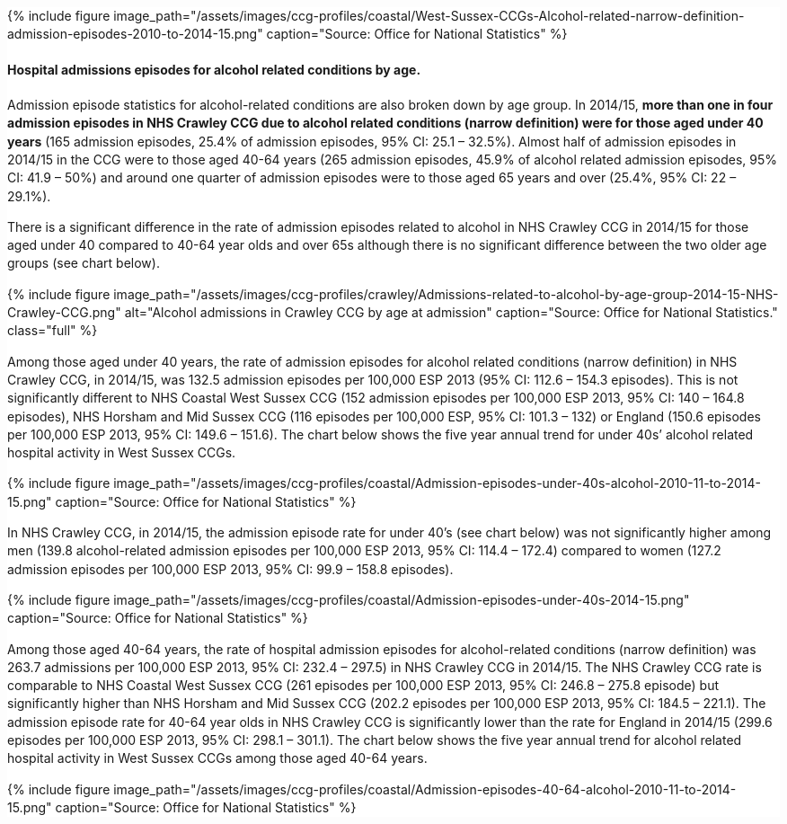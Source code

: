 {% include figure image_path="/assets/images/ccg-profiles/coastal/West-Sussex-CCGs-Alcohol-related-narrow-definition-admission-episodes-2010-to-2014-15.png" caption="Source: Office for National Statistics" %}

#### Hospital admissions episodes for alcohol related conditions by age.

Admission episode statistics for alcohol-related conditions are also broken down by age group. In 2014/15, **more than one in four admission episodes in NHS Crawley CCG due to alcohol related conditions (narrow definition) were for those aged under 40 years** (165 admission episodes, 25.4% of admission episodes, 95% CI: 25.1 – 32.5%). Almost half of admission episodes in 2014/15 in the CCG were to those aged 40-64 years (265 admission episodes, 45.9% of alcohol related admission episodes, 95% CI: 41.9 – 50%) and around one quarter of admission episodes were to those aged 65 years and over (25.4%, 95% CI: 22 – 29.1%).

There is a significant difference in the rate of admission episodes related to alcohol in NHS Crawley CCG in 2014/15 for those aged under 40 compared to 40-64 year olds and over 65s although there is no significant difference between the two older age groups (see chart below).

{% include figure image_path="/assets/images/ccg-profiles/crawley/Admissions-related-to-alcohol-by-age-group-2014-15-NHS-Crawley-CCG.png" alt="Alcohol admissions in Crawley CCG by age at admission" caption="Source: Office for National Statistics." class="full" %}

Among those aged under 40 years, the rate of admission episodes for alcohol related conditions (narrow definition) in NHS Crawley CCG, in 2014/15, was 132.5 admission episodes per 100,000 ESP 2013 (95% CI: 112.6 – 154.3 episodes). This is not significantly different to NHS Coastal West Sussex CCG (152 admission episodes per 100,000 ESP 2013, 95% CI: 140 – 164.8 episodes), NHS Horsham and Mid Sussex CCG (116 episodes per 100,000 ESP, 95% CI: 101.3 – 132) or England (150.6 episodes per 100,000 ESP 2013, 95% CI: 149.6 – 151.6). The chart below shows the five year annual trend for under 40s’ alcohol related hospital activity in West Sussex CCGs.

{% include figure image_path="/assets/images/ccg-profiles/coastal/Admission-episodes-under-40s-alcohol-2010-11-to-2014-15.png" caption="Source: Office for National Statistics" %}

[//]: # (Most of the images are CCG generic figures from the Coastal folder)

In NHS Crawley CCG, in 2014/15, the admission episode rate for under 40’s (see chart below) was not significantly higher among men (139.8 alcohol-related admission episodes per 100,000 ESP 2013, 95% CI: 114.4 – 172.4) compared to women (127.2 admission episodes per 100,000 ESP 2013, 95% CI: 99.9 – 158.8 episodes).

{% include figure image_path="/assets/images/ccg-profiles/coastal/Admission-episodes-under-40s-2014-15.png" caption="Source: Office for National Statistics" %}

Among those aged 40-64 years, the rate of hospital admission episodes for alcohol-related conditions (narrow definition) was 263.7 admissions per 100,000 ESP 2013, 95% CI: 232.4 – 297.5) in NHS Crawley CCG in 2014/15. The NHS Crawley CCG rate is comparable to NHS Coastal West Sussex CCG (261 episodes per 100,000 ESP 2013, 95% CI: 246.8 – 275.8 episode) but significantly higher than NHS Horsham and Mid Sussex CCG (202.2 episodes per 100,000 ESP 2013, 95% CI: 184.5 – 221.1). The admission episode rate for 40-64 year olds in NHS Crawley CCG is significantly lower than the rate for England in 2014/15 (299.6 episodes per 100,000 ESP 2013, 95% CI: 298.1 – 301.1). The chart below shows the five year annual trend for alcohol related hospital activity in West Sussex CCGs among those aged 40-64 years.

{% include figure image_path="/assets/images/ccg-profiles/coastal/Admission-episodes-40-64-alcohol-2010-11-to-2014-15.png" caption="Source: Office for National Statistics" %}


[//]: # (Note that this figure is stored in the coastal ccg profile folder to avoid unnecessary duplication)
[//]: # (Note that this figure is stored in the coastal ccg profile folder to avoid unnecessary duplication)